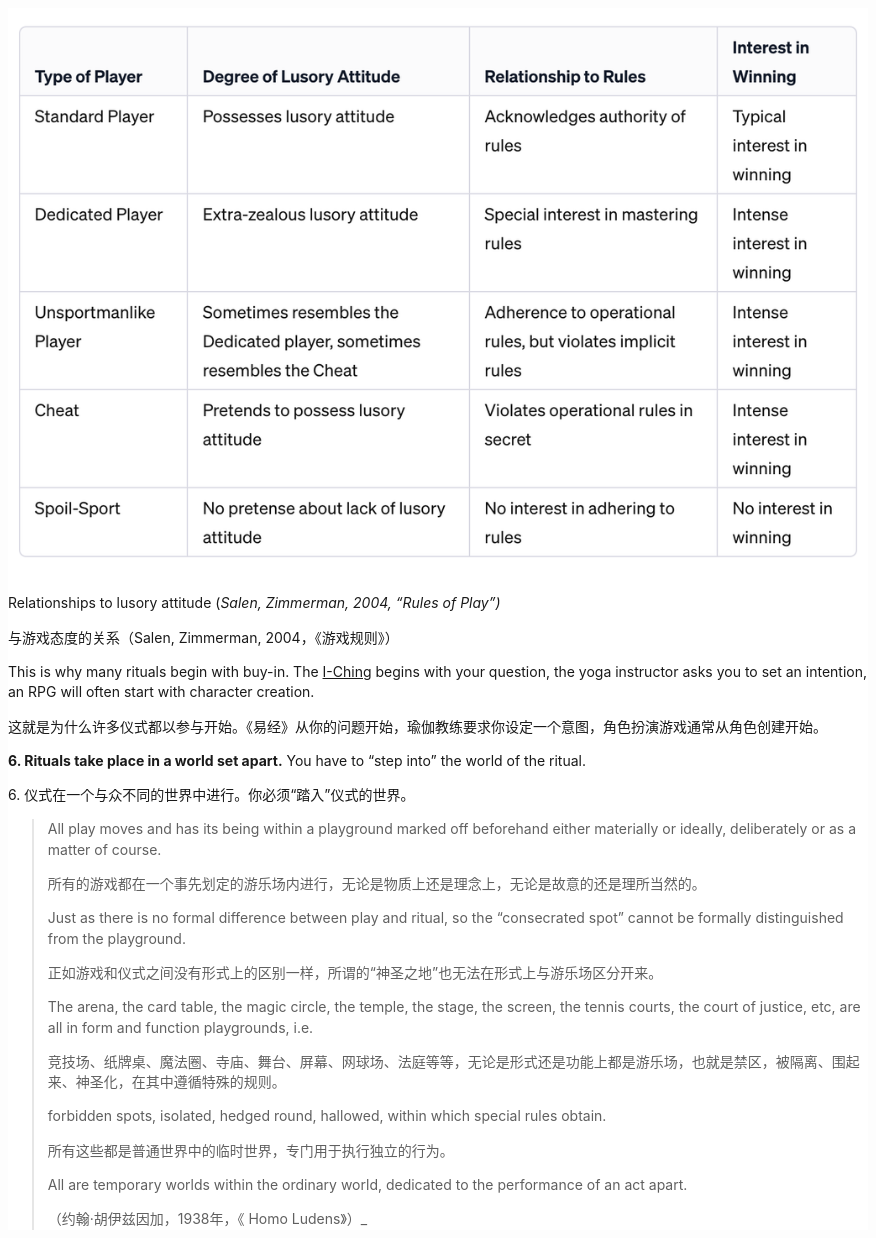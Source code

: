 [![](https3A2F2Fsubstack-post-media.s3.amazonaws.com2Fpublic2Fimages2Fb9c8c2d1-64fb-4188-96b1-6982645e5da2_1420x936.png)](https://substackcdn.com/image/fetch/f_auto,q_auto:good,fl_progressive:steep/https%3A%2F%2Fsubstack-post-media.s3.amazonaws.com%2Fpublic%2Fimages%2Fb9c8c2d1-64fb-4188-96b1-6982645e5da2_1420x936.png)

Relationships to lusory attitude (_Salen, Zimmerman, 2004, “Rules of Play”)_  

与游戏态度的关系（Salen, Zimmerman, 2004，《游戏规则》）

This is why many rituals begin with buy-in. The [I-Ching](https://en.wikipedia.org/wiki/I_Ching) begins with your question, the yoga instructor asks you to set an intention, an RPG will often start with character creation.  

这就是为什么许多仪式都以参与开始。《易经》从你的问题开始，瑜伽教练要求你设定一个意图，角色扮演游戏通常从角色创建开始。

**6\. Rituals take place in a world set apart.** You have to “step into” the world of the ritual.  

6\. 仪式在一个与众不同的世界中进行。你必须“踏入”仪式的世界。

> All play moves and has its being within a playground marked off beforehand either materially or ideally, deliberately or as a matter of course.  
> 
> 所有的游戏都在一个事先划定的游乐场内进行，无论是物质上还是理念上，无论是故意的还是理所当然的。  
> 
> Just as there is no formal difference between play and ritual, so the “consecrated spot” cannot be formally distinguished from the playground.  
> 
> 正如游戏和仪式之间没有形式上的区别一样，所谓的“神圣之地”也无法在形式上与游乐场区分开来。  
> 
> The arena, the card table, the magic circle, the temple, the stage, the screen, the tennis courts, the court of justice, etc, are all in form and function playgrounds, i.e.  
> 
> 竞技场、纸牌桌、魔法圈、寺庙、舞台、屏幕、网球场、法庭等等，无论是形式还是功能上都是游乐场，也就是禁区，被隔离、围起来、神圣化，在其中遵循特殊的规则。  
> 
> forbidden spots, isolated, hedged round, hallowed, within which special rules obtain.  
> 
> 所有这些都是普通世界中的临时世界，专门用于执行独立的行为。  
> 
> All are temporary worlds within the ordinary world, dedicated to the performance of an act apart.  
> 
> （约翰·胡伊兹因加，1938年，《 Homo Ludens》）_  
